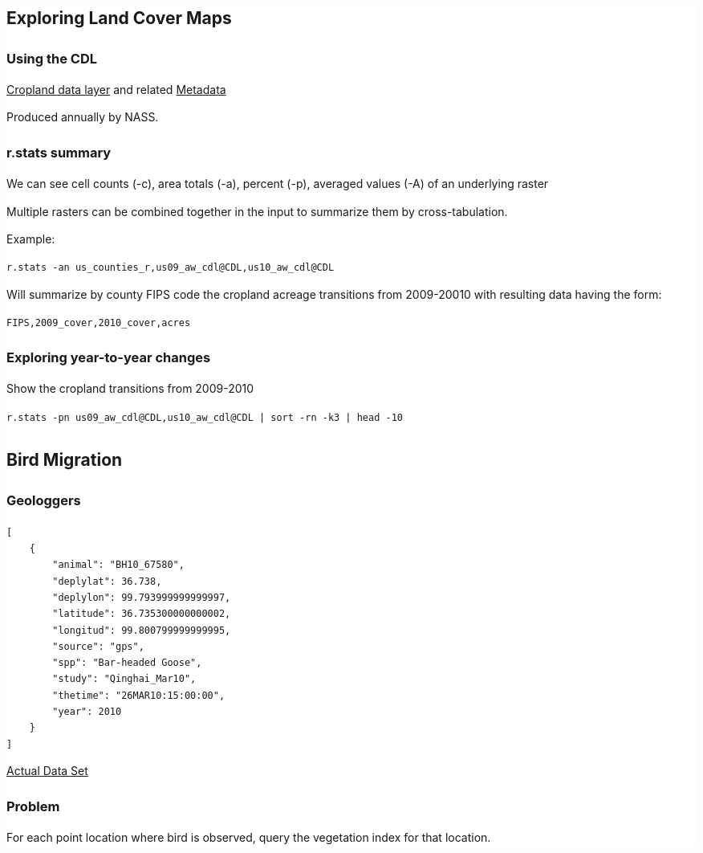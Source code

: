 ## Exploring Land Cover Maps ##

### Using the CDL ###
[Cropland data layer](http://www.nass.usda.gov/research/Cropland/SARS1a.htm) and related [Metadata](http://www.nass.usda.gov/research/Cropland/metadata/meta.htm)

Produced annually by NASS.

### r.stats summary ### 

We can see cell counts (-c), area totals (-a), percent (-p), averaged values (-A) of an underlying raster

Multiple rasters can be combined together in the input to summarize them by cross-tabulation.

Example:

    r.stats -an us_counties_r,us09_aw_cdl@CDL,us10_aw_cdl@CDL

Will summarize by county FIPS code the cropland acreage transitions from 2009-20010 with resulting data having the form:
    
    FIPS,2009_cover,2010_cover,acres


### Exploring year-to-year changes ###

Show the cropland transitions from 2009-2010

    r.stats -pn us09_aw_cdl@CDL,us10_aw_cdl@CDL | sort -rn -k3 | head -10


## Bird Migration ##

### Geologgers ###

    [
        {
            "animal": "BH10_67580", 
            "deplylat": 36.738, 
            "deplylon": 99.793999999999997, 
            "latitude": 36.735300000000002, 
            "longitud": 99.800799999999995, 
            "source": "gps", 
            "spp": "Bar-headed Goose", 
            "study": "Qinghai_Mar10", 
            "thetime": "26MAR10:15:00:00", 
            "year": 2010
        }
    ]

[Actual Data Set](http://fire.rccc.ou.edu/mongo/db_find/eomf/gps_all/)
   
### Problem ###
For each point location where bird is observed, query the vegetation index for that location.
